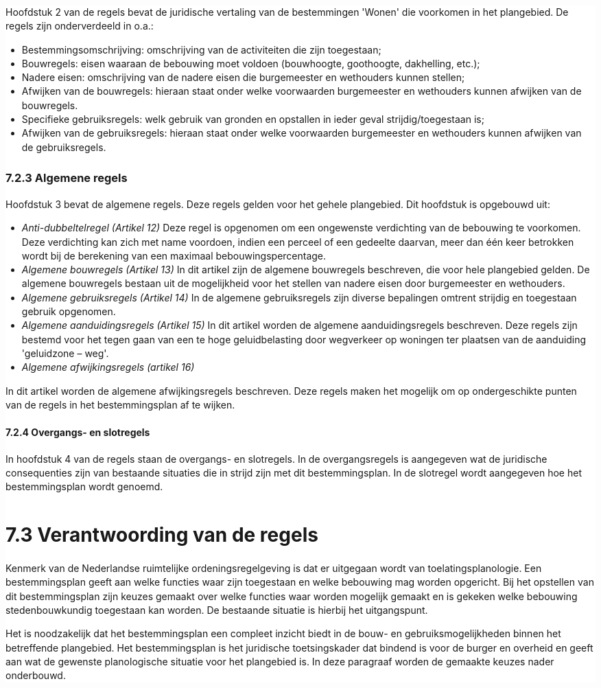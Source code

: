 Hoofdstuk 2 van de regels bevat de juridische vertaling van de bestemmingen 'Wonen' die voorkomen in het plangebied. De regels zijn onderverdeeld in o.a.:

- Bestemmingsomschrijving: omschrijving van de activiteiten die zijn toegestaan;
- Bouwregels: eisen waaraan de bebouwing moet voldoen (bouwhoogte, goothoogte, dakhelling, etc.);
- Nadere eisen: omschrijving van de nadere eisen die burgemeester en wethouders kunnen stellen;
- Afwijken van de bouwregels: hieraan staat onder welke voorwaarden burgemeester en wethouders kunnen afwijken van de bouwregels.
- Specifieke gebruiksregels: welk gebruik van gronden en opstallen in ieder geval strijdig/toegestaan is;
- Afwijken van de gebruiksregels: hieraan staat onder welke voorwaarden burgemeester en wethouders kunnen afwijken van de gebruiksregels.

### **7.2.3 Algemene regels**

Hoofdstuk 3 bevat de algemene regels. Deze regels gelden voor het gehele plangebied. Dit hoofdstuk is opgebouwd uit:

- *Anti-dubbeltelregel (Artikel 12)*  Deze regel is opgenomen om een ongewenste verdichting van de bebouwing te voorkomen. Deze verdichting kan zich met name voordoen, indien een perceel of een gedeelte daarvan, meer dan één keer betrokken wordt bij de berekening van een maximaal bebouwingspercentage.
- *Algemene bouwregels (Artikel 13)*  In dit artikel zijn de algemene bouwregels beschreven, die voor hele plangebied gelden. De algemene bouwregels bestaan uit de mogelijkheid voor het stellen van nadere eisen door burgemeester en wethouders.
- *Algemene gebruiksregels (Artikel 14)*  In de algemene gebruiksregels zijn diverse bepalingen omtrent strijdig en toegestaan gebruik opgenomen.
- *Algemene aanduidingsregels (Artikel 15)*  In dit artikel worden de algemene aanduidingsregels beschreven. Deze regels zijn bestemd voor het tegen gaan van een te hoge geluidbelasting door wegverkeer op woningen ter plaatsen van de aanduiding 'geluidzone – weg'.
- *Algemene afwijkingsregels (artikel 16)*

In dit artikel worden de algemene afwijkingsregels beschreven. Deze regels maken het mogelijk om op ondergeschikte punten van de regels in het bestemmingsplan af te wijken.

#### **7.2.4 Overgangs- en slotregels**

In hoofdstuk 4 van de regels staan de overgangs- en slotregels. In de overgangsregels is aangegeven wat de juridische consequenties zijn van bestaande situaties die in strijd zijn met dit bestemmingsplan. In de slotregel wordt aangegeven hoe het bestemmingsplan wordt genoemd.

# <span id="page-36-0"></span>**7.3 Verantwoording van de regels**

Kenmerk van de Nederlandse ruimtelijke ordeningsregelgeving is dat er uitgegaan wordt van toelatingsplanologie. Een bestemmingsplan geeft aan welke functies waar zijn toegestaan en welke bebouwing mag worden opgericht. Bij het opstellen van dit bestemmingsplan zijn keuzes gemaakt over welke functies waar worden mogelijk gemaakt en is gekeken welke bebouwing stedenbouwkundig toegestaan kan worden. De bestaande situatie is hierbij het uitgangspunt.

Het is noodzakelijk dat het bestemmingsplan een compleet inzicht biedt in de bouw- en gebruiksmogelijkheden binnen het betreffende plangebied. Het bestemmingsplan is het juridische toetsingskader dat bindend is voor de burger en overheid en geeft aan wat de gewenste planologische situatie voor het plangebied is. In deze paragraaf worden de gemaakte keuzes nader onderbouwd.
